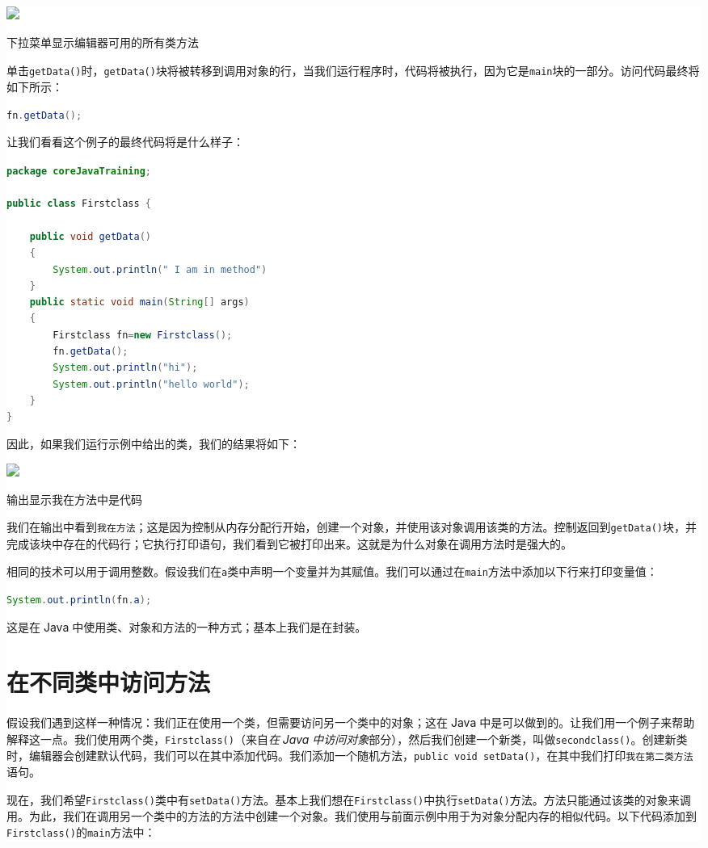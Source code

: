 ![](https://github.com/OpenDocCN/freelearn-java-zh/raw/master/docs/hsn-auto-test-java-bg/img/6a444ef7-aadf-4fc7-85cc-748bcd5af95a.png)

下拉菜单显示编辑器可用的所有类方法

单击`getData()`时，`getData()`块将被转移到调用对象的行，当我们运行程序时，代码将被执行，因为它是`main`块的一部分。访问代码最终将如下所示：

```java
fn.getData();
```

让我们看看这个例子的最终代码将是什么样子：

```java
package coreJavaTraining;

public class Firstclass {

    public void getData()
    {
        System.out.println(" I am in method")
    }
    public static void main(String[] args) 
    {
        Firstclass fn=new Firstclass();
        fn.getData();
        System.out.println("hi");
        System.out.println("hello world");
    }
}
```

因此，如果我们运行示例中给出的类，我们的结果将如下：

![](https://github.com/OpenDocCN/freelearn-java-zh/raw/master/docs/hsn-auto-test-java-bg/img/816f4740-d7ba-4ca8-a963-eede62592cc2.png)

输出显示我在方法中是代码

我们在输出中看到`我在方法`；这是因为控制从内存分配行开始，创建一个对象，并使用该对象调用该类的方法。控制返回到`getData()`块，并完成该块中存在的代码行；它执行打印语句，我们看到它被打印出来。这就是为什么对象在调用方法时是强大的。

相同的技术可以用于调用整数。假设我们在`a`类中声明一个变量并为其赋值。我们可以通过在`main`方法中添加以下行来打印变量值：

```java
System.out.println(fn.a);
```

这是在 Java 中使用类、对象和方法的一种方式；基本上我们是在封装。

# 在不同类中访问方法

假设我们遇到这样一种情况：我们正在使用一个类，但需要访问另一个类中的对象；这在 Java 中是可以做到的。让我们用一个例子来帮助解释这一点。我们使用两个类，`Firstclass()`（来自*在 Java 中访问对象*部分），然后我们创建一个新类，叫做`secondclass()`。创建新类时，编辑器会创建默认代码，我们可以在其中添加代码。我们添加一个随机方法，`public void setData()`，在其中我们打印`我在第二类方法`语句。

现在，我们希望`Firstclass()`类中有`setData()`方法。基本上我们想在`Firstclass()`中执行`setData()`方法。方法只能通过该类的对象来调用。为此，我们在调用另一个类中的方法的方法中创建一个对象。我们使用与前面示例中用于为对象分配内存的相似代码。以下代码添加到`Firstclass()`的`main`方法中：
